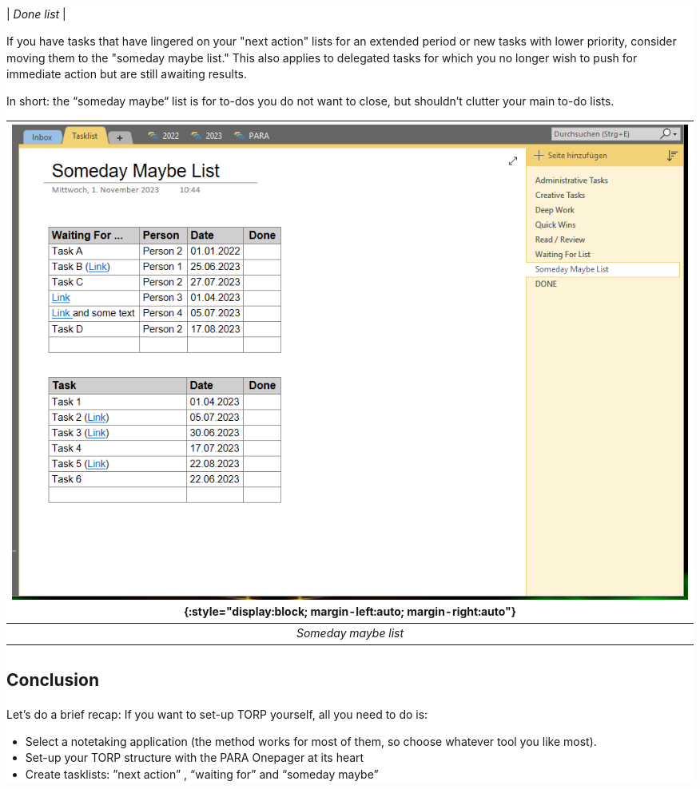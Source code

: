 | *Done list* |

If you have tasks that have lingered on your "next action" lists for an extended period or new tasks with lower priority, consider moving them to the "someday maybe list." This also applies to delegated tasks for which you no longer wish to push for immediate action but are still awaiting results.

In short: the “someday maybe“ list is for to-dos you do not want to close, but shouldn’t clutter your main to-do lists.

| ![image](/assets/images/OneNote_SomeDayMaybeList.PNG){:style="display:block; margin-left:auto; margin-right:auto"} |
|:--:|
| *Someday maybe list* |

## Conclusion

Let’s do a brief recap: If you want to set-up TORP yourself, all you need to do is:

- Select a notetaking application (the method works for most of them, so choose whatever tool you like most).
- Set-up your TORP structure with the PARA Onepager at its heart
- Create tasklists: ”next action” , “waiting for” and “someday maybe”
